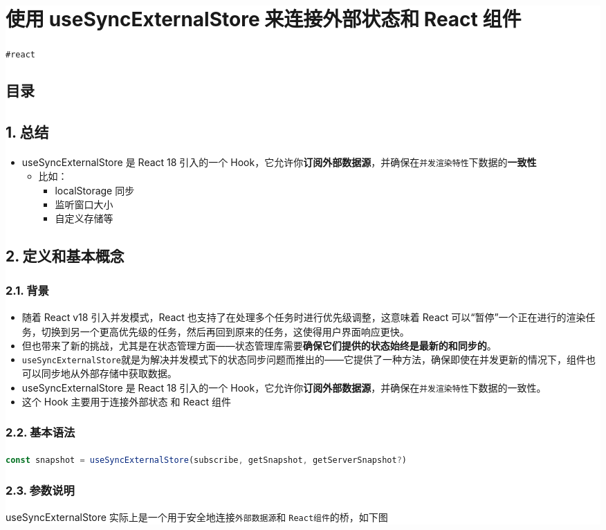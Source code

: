 
# 使用 useSyncExternalStore 来连接外部状态和 React 组件

`#react` 


## 目录

 ## 1. 总结 

- useSyncExternalStore 是 React 18 引入的一个 Hook，它允许你**订阅外部数据源**，并确保在`并发渲染特性`下数据的**一致性**
	- 比如：
		- localStorage 同步
		- 监听窗口大小
		- 自定义存储等

## 2. 定义和基本概念

### 2.1. 背景

- 随着 React v18 引入并发模式，React 也支持了在处理多个任务时进行优先级调整，这意味着 React 可以“暂停”一个正在进行的渲染任务，切换到另一个更高优先级的任务，然后再回到原来的任务，这使得用户界面响应更快。
- 但也带来了新的挑战，尤其是在状态管理方面——状态管理库需要**确保它们提供的状态始终是最新的和同步的**。
- `useSyncExternalStore`就是为解决并发模式下的状态同步问题而推出的——它提供了一种方法，确保即使在并发更新的情况下，组件也可以同步地从外部存储中获取数据。
- useSyncExternalStore 是 React 18 引入的一个 Hook，它允许你**订阅外部数据源**，并确保在`并发渲染特性`下数据的一致性。
- 这个 Hook 主要用于连接外部状态 和 React 组件

### 2.2. 基本语法

```javascript
const snapshot = useSyncExternalStore(subscribe, getSnapshot, getServerSnapshot?)
```

### 2.3. 参数说明

useSyncExternalStore 实际上是一个用于安全地连接`外部数据源`和 `React组件`的桥，如下图
